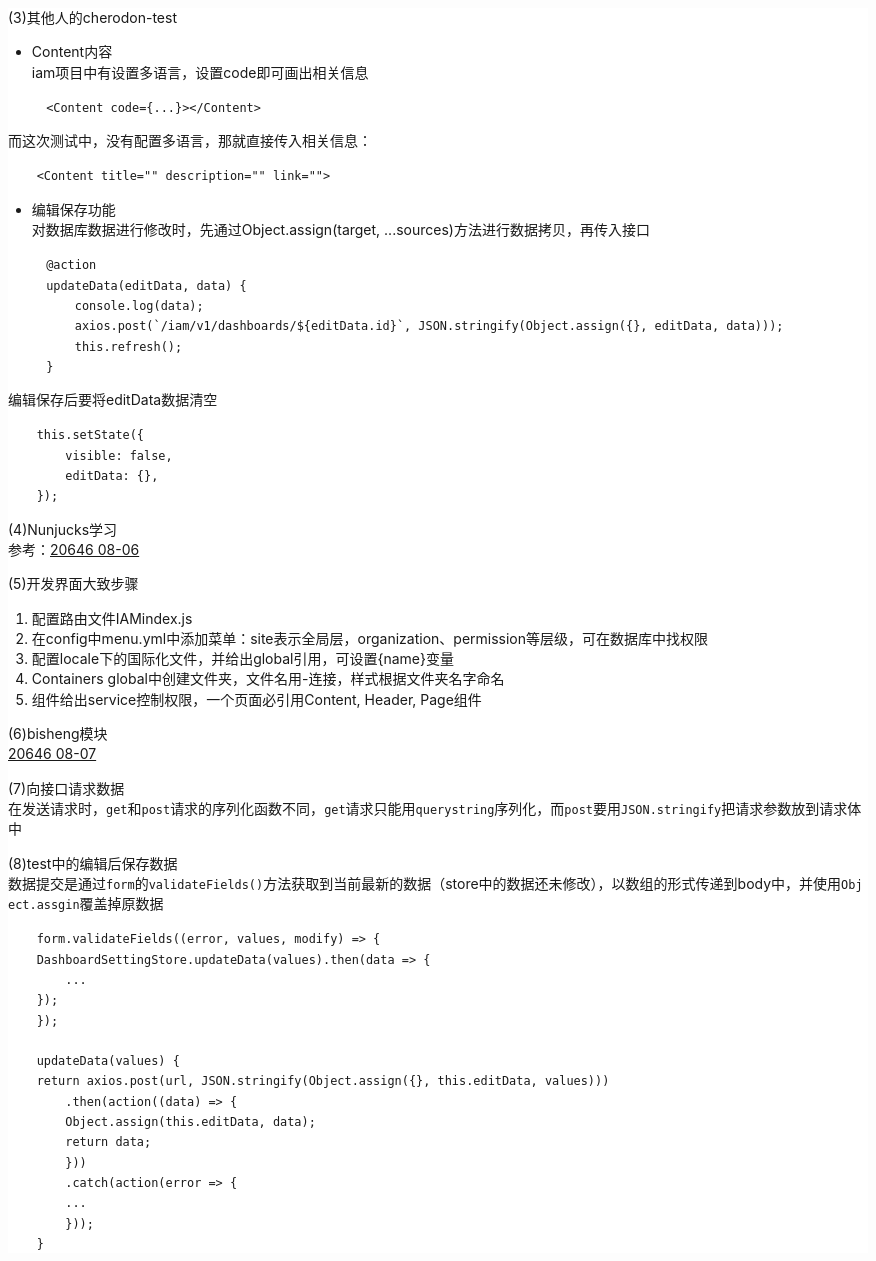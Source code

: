 (3)其他人的cherodon-test   
* Content内容  
  iam项目中有设置多语言，设置code即可画出相关信息

        <Content code={...}></Content>

而这次测试中，没有配置多语言，那就直接传入相关信息：

        <Content title="" description="" link="">

* 编辑保存功能    
对数据库数据进行修改时，先通过Object.assign(target, ...sources)方法进行数据拷贝，再传入接口

        @action
        updateData(editData, data) {
            console.log(data);
            axios.post(`/iam/v1/dashboards/${editData.id}`, JSON.stringify(Object.assign({}, editData, data)));
            this.refresh();
        }

编辑保存后要将editData数据清空

        this.setState({
            visible: false,
            editData: {},
        }); 

(4)Nunjucks学习   
参考：[20646 08-06](https://wiki.choerodon.com.cn/bin/view/O-Choerodon/P-2018%E7%A0%94%E5%8F%91%E4%B8%AD%E5%BF%83%E5%AE%9E%E4%B9%A0%E7%94%9F%E7%BB%84/%E5%9F%B9%E8%AE%AD%E6%97%A5%E6%8A%A5/%E5%89%8D%E7%AB%AF/20646%EF%BC%88%E5%88%98%E6%9D%8E%EF%BC%89/08-06/)    

(5)开发界面大致步骤    
1. 配置路由文件IAMindex.js    
2. 在config中menu.yml中添加菜单：site表示全局层，organization、permission等层级，可在数据库中找权限    
3. 配置locale下的国际化文件，并给出global引用，可设置{name}变量    
4. Containers global中创建文件夹，文件名用-连接，样式根据文件夹名字命名    
5. 组件给出service控制权限，一个页面必引用Content, Header, Page组件    

(6)bisheng模块   
[20646 08-07](https://wiki.choerodon.com.cn/bin/view/O-Choerodon/P-2018%E7%A0%94%E5%8F%91%E4%B8%AD%E5%BF%83%E5%AE%9E%E4%B9%A0%E7%94%9F%E7%BB%84/%E5%9F%B9%E8%AE%AD%E6%97%A5%E6%8A%A5/%E5%89%8D%E7%AB%AF/20646%EF%BC%88%E5%88%98%E6%9D%8E%EF%BC%89/08-07/)   

(7)向接口请求数据   
在发送请求时，`get`和`post`请求的序列化函数不同，`get`请求只能用`querystring`序列化，而`post`要用`JSON.stringify`把请求参数放到请求体中   

(8)test中的编辑后保存数据  
数据提交是通过`form`的`validateFields()`方法获取到当前最新的数据（store中的数据还未修改），以数组的形式传递到body中，并使用`Object.assgin`覆盖掉原数据

        form.validateFields((error, values, modify) => {
        DashboardSettingStore.updateData(values).then(data => {
            ...
        });
        });

        updateData(values) {
        return axios.post(url, JSON.stringify(Object.assign({}, this.editData, values)))
            .then(action((data) => {
            Object.assign(this.editData, data);
            return data;
            }))
            .catch(action(error => {
            ...
            }));
        }
